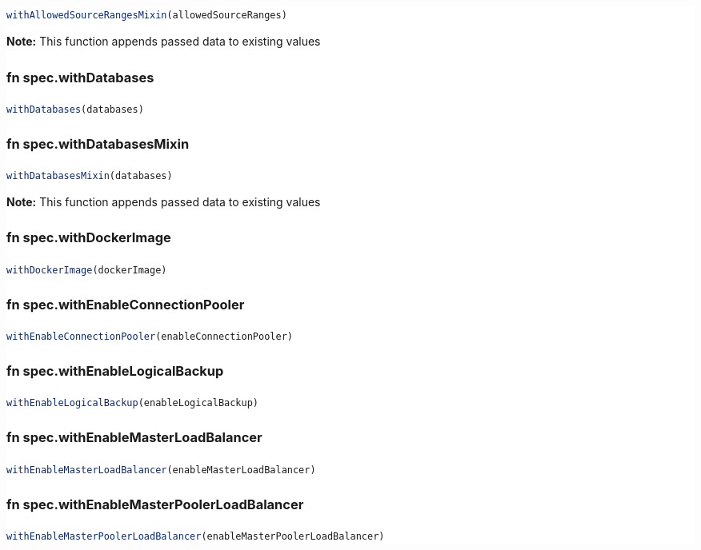 ```ts
withAllowedSourceRangesMixin(allowedSourceRanges)
```



**Note:** This function appends passed data to existing values

### fn spec.withDatabases

```ts
withDatabases(databases)
```



### fn spec.withDatabasesMixin

```ts
withDatabasesMixin(databases)
```



**Note:** This function appends passed data to existing values

### fn spec.withDockerImage

```ts
withDockerImage(dockerImage)
```



### fn spec.withEnableConnectionPooler

```ts
withEnableConnectionPooler(enableConnectionPooler)
```



### fn spec.withEnableLogicalBackup

```ts
withEnableLogicalBackup(enableLogicalBackup)
```



### fn spec.withEnableMasterLoadBalancer

```ts
withEnableMasterLoadBalancer(enableMasterLoadBalancer)
```



### fn spec.withEnableMasterPoolerLoadBalancer

```ts
withEnableMasterPoolerLoadBalancer(enableMasterPoolerLoadBalancer)
```
